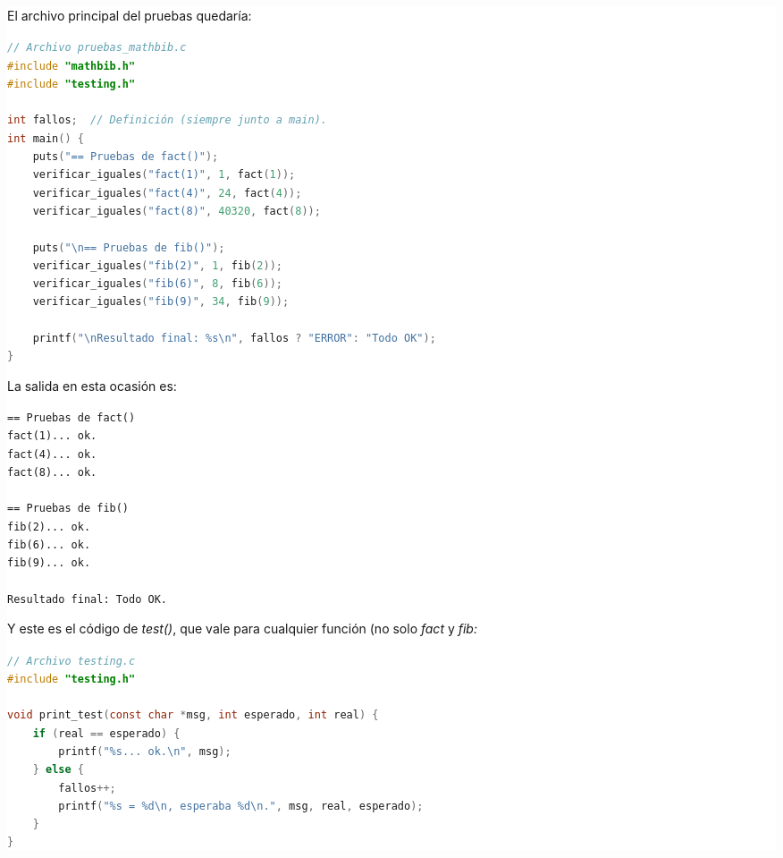 El archivo principal del pruebas quedaría:

```c
// Archivo pruebas_mathbib.c
#include "mathbib.h"
#include "testing.h"

int fallos;  // Definición (siempre junto a main).
int main() {
    puts("== Pruebas de fact()");
    verificar_iguales("fact(1)", 1, fact(1));
    verificar_iguales("fact(4)", 24, fact(4));
    verificar_iguales("fact(8)", 40320, fact(8));

    puts("\n== Pruebas de fib()");
    verificar_iguales("fib(2)", 1, fib(2));
    verificar_iguales("fib(6)", 8, fib(6));
    verificar_iguales("fib(9)", 34, fib(9));

    printf("\nResultado final: %s\n", fallos ? "ERROR": "Todo OK");
}
```

La salida en esta ocasión es:

```
== Pruebas de fact()
fact(1)... ok.
fact(4)... ok.
fact(8)... ok.

== Pruebas de fib()
fib(2)... ok.
fib(6)... ok.
fib(9)... ok.

Resultado final: Todo OK.
```

Y este es el código de _test()_, que vale para cualquier función (no solo _fact_ y _fib:_

```c
// Archivo testing.c
#include "testing.h"

void print_test(const char *msg, int esperado, int real) {
    if (real == esperado) {
        printf("%s... ok.\n", msg);
    } else {
        fallos++;
        printf("%s = %d\n, esperaba %d\n.", msg, real, esperado);
    }
}
```
